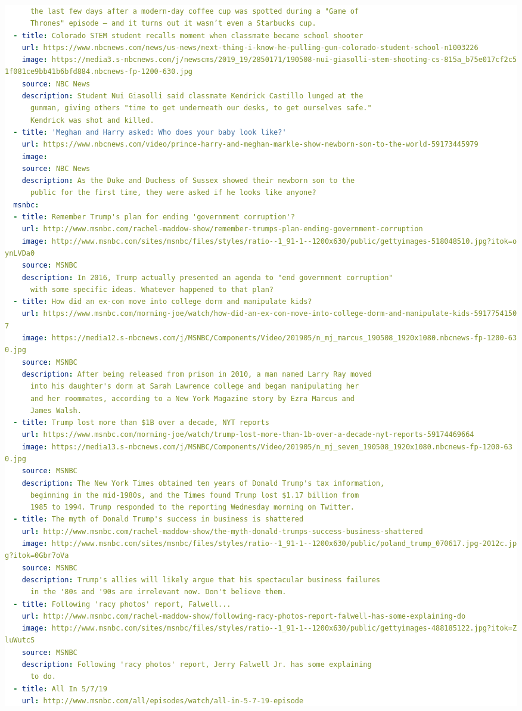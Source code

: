 ```yaml
      the last few days after a modern-day coffee cup was spotted during a "Game of
      Thrones" episode — and it turns out it wasn’t even a Starbucks cup.
  - title: Colorado STEM student recalls moment when classmate became school shooter
    url: https://www.nbcnews.com/news/us-news/next-thing-i-know-he-pulling-gun-colorado-student-school-n1003226
    image: https://media3.s-nbcnews.com/j/newscms/2019_19/2850171/190508-nui-giasolli-stem-shooting-cs-815a_b75e017cf2c51f081ce9bb41b6bfd884.nbcnews-fp-1200-630.jpg
    source: NBC News
    description: Student Nui Giasolli said classmate Kendrick Castillo lunged at the
      gunman, giving others "time to get underneath our desks, to get ourselves safe."
      Kendrick was shot and killed.
  - title: 'Meghan and Harry asked: Who does your baby look like?'
    url: https://www.nbcnews.com/video/prince-harry-and-meghan-markle-show-newborn-son-to-the-world-59173445979
    image: 
    source: NBC News
    description: As the Duke and Duchess of Sussex showed their newborn son to the
      public for the first time, they were asked if he looks like anyone?
  msnbc:
  - title: Remember Trump's plan for ending 'government corruption'?
    url: http://www.msnbc.com/rachel-maddow-show/remember-trumps-plan-ending-government-corruption
    image: http://www.msnbc.com/sites/msnbc/files/styles/ratio--1_91-1--1200x630/public/gettyimages-518048510.jpg?itok=oynLVDa0
    source: MSNBC
    description: In 2016, Trump actually presented an agenda to "end government corruption"
      with some specific ideas. Whatever happened to that plan?
  - title: How did an ex-con move into college dorm and manipulate kids?
    url: https://www.msnbc.com/morning-joe/watch/how-did-an-ex-con-move-into-college-dorm-and-manipulate-kids-59177541507
    image: https://media12.s-nbcnews.com/j/MSNBC/Components/Video/201905/n_mj_marcus_190508_1920x1080.nbcnews-fp-1200-630.jpg
    source: MSNBC
    description: After being released from prison in 2010, a man named Larry Ray moved
      into his daughter's dorm at Sarah Lawrence college and began manipulating her
      and her roommates, according to a New York Magazine story by Ezra Marcus and
      James Walsh.
  - title: Trump lost more than $1B over a decade, NYT reports
    url: https://www.msnbc.com/morning-joe/watch/trump-lost-more-than-1b-over-a-decade-nyt-reports-59174469664
    image: https://media13.s-nbcnews.com/j/MSNBC/Components/Video/201905/n_mj_seven_190508_1920x1080.nbcnews-fp-1200-630.jpg
    source: MSNBC
    description: The New York Times obtained ten years of Donald Trump's tax information,
      beginning in the mid-1980s, and the Times found Trump lost $1.17 billion from
      1985 to 1994. Trump responded to the reporting Wednesday morning on Twitter.
  - title: The myth of Donald Trump's success in business is shattered
    url: http://www.msnbc.com/rachel-maddow-show/the-myth-donald-trumps-success-business-shattered
    image: http://www.msnbc.com/sites/msnbc/files/styles/ratio--1_91-1--1200x630/public/poland_trump_070617.jpg-2012c.jpg?itok=0Gbr7oVa
    source: MSNBC
    description: Trump's allies will likely argue that his spectacular business failures
      in the '80s and '90s are irrelevant now. Don't believe them.
  - title: Following 'racy photos' report, Falwell...
    url: http://www.msnbc.com/rachel-maddow-show/following-racy-photos-report-falwell-has-some-explaining-do
    image: http://www.msnbc.com/sites/msnbc/files/styles/ratio--1_91-1--1200x630/public/gettyimages-488185122.jpg?itok=ZluWutcS
    source: MSNBC
    description: Following 'racy photos' report, Jerry Falwell Jr. has some explaining
      to do.
  - title: All In 5/7/19
    url: http://www.msnbc.com/all/episodes/watch/all-in-5-7-19-episode
```